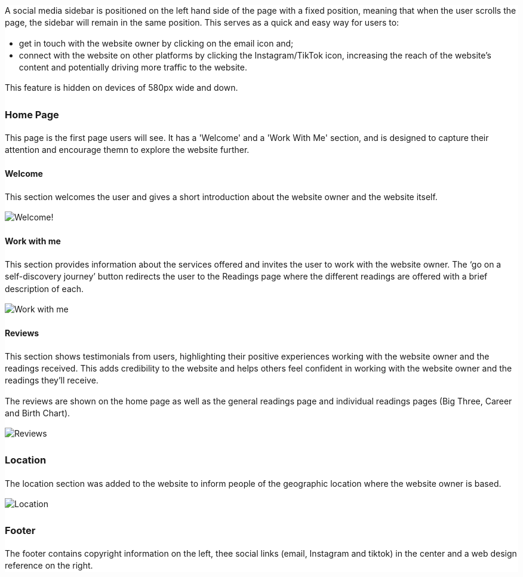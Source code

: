 A social media sidebar is positioned on the left hand side of the page with a fixed position, meaning that when the user scrolls the page, the sidebar will remain in the same position. This serves as a quick and easy way for users to:
- get in touch with the website owner by clicking on the email icon and;
- connect with the website on other platforms by clicking the Instagram/TikTok icon, increasing the reach of the website’s content and potentially driving more traffic to the website. 

This feature is hidden on devices of 580px wide and down.


### Home Page

This page is the first page users will see. It has a 'Welcome' and a 'Work With Me' section, and is designed to capture their attention and encourage themn to explore the website further.


#### Welcome

This section welcomes the user and gives a short introduction about the website owner and the website itself. 

![Welcome!](assets/readme-images/LC-welcome.png)


#### Work with me

This section provides information about the services offered and invites the user to work with the website owner. The ‘go on a self-discovery journey’ button redirects the user to the Readings page where the different readings are offered with a brief description of each.  

![Work with me](assets/readme-images/LC-work-with-me.png)


#### Reviews

This section shows testimonials from users, highlighting their positive experiences working with the website owner and the readings received. This adds credibility to the website and helps others feel confident in working with the website owner and the readings they’ll receive.

The reviews are shown on the home page as well as the general readings page and individual readings pages (Big Three, Career and Birth Chart).

![Reviews](assets/readme-images/LC-reviews.png)


### Location

The location section was added to the website to inform people of the geographic location where the website owner is based.

![Location](assets/readme-images/LC-location.png)


### Footer

The footer contains copyright information on the left, thee social links (email, Instagram and tiktok) in the center and a web design reference on the right. 
